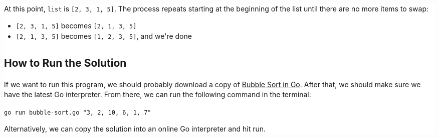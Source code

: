 At this point, `list` is `[2, 3, 1, 5]`. The process repeats starting at the beginning of the list until there are no more items to swap:

* `[2, 3, 1, 5]` becomes `[2, 1, 3, 5]`
* `[2, 1, 3, 5]` becomes `[1, 2, 3, 5]`, and we're done


## How to Run the Solution

If we want to run this program, we should probably download a copy of [Bubble Sort in Go](https://github.com/TheRenegadeCoder/sample-programs/blob/master/archive/g/go/bubble-sort.go).
After that, we should make sure we have the latest Go interpreter.
From there, we can run the following command in the terminal:

`go run bubble-sort.go "3, 2, 10, 6, 1, 7"`

Alternatively, we can copy the solution into an online Go interpreter and hit run.
